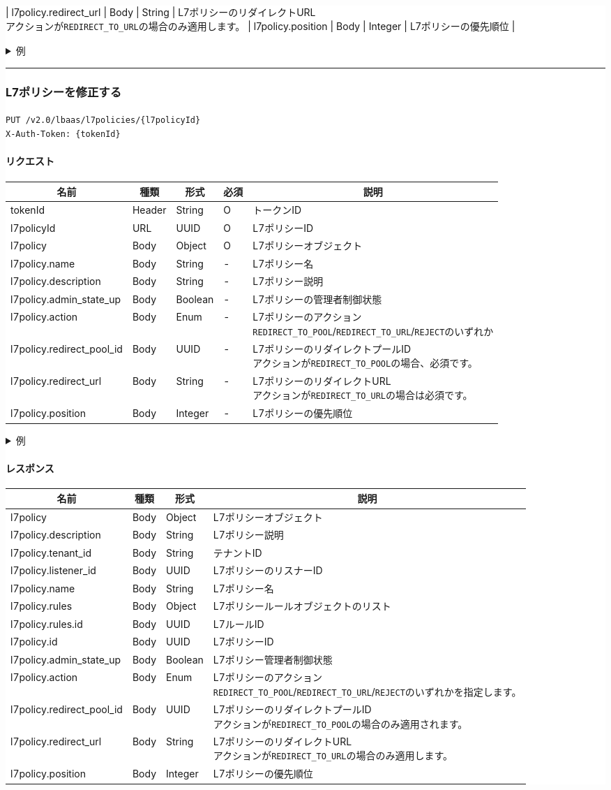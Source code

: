 | l7policy.redirect_url | Body | String | L7ポリシーのリダイレクトURL<br>アクションが`REDIRECT_TO_URL`の場合のみ適用します。
| l7policy.position | Body | Integer | L7ポリシーの優先順位 |


<details><summary>例</summary></details>

---
### L7ポリシーを修正する

```
PUT /v2.0/lbaas/l7policies/{l7policyId}
X-Auth-Token: {tokenId}
```

#### リクエスト

| 名前 | 種類 | 形式 | 必須 | 説明 |
|---|---|---|---|---|
| tokenId | Header | String | O | トークンID |
| l7policyId | URL | UUID | O | L7ポリシーID |
| l7policy | Body | Object | O | L7ポリシーオブジェクト |
| l7policy.name | Body | String | - | L7ポリシー名 |
| l7policy.description | Body | String | - | L7ポリシー説明 |
| l7policy.admin_state_up | Body | Boolean | - | L7ポリシーの管理者制御状態 |
| l7policy.action | Body | Enum | - | L7ポリシーのアクション<br> `REDIRECT_TO_POOL`/`REDIRECT_TO_URL`/`REJECT`のいずれか |
| l7policy.redirect_pool_id | Body | UUID | - | L7ポリシーのリダイレクトプールID<br>アクションが`REDIRECT_TO_POOL`の場合、必須です。
| l7policy.redirect_url | Body | String | - | L7ポリシーのリダイレクトURL<br>アクションが`REDIRECT_TO_URL`の場合は必須です。
| l7policy.position | Body | Integer | - | L7ポリシーの優先順位 |

<details><summary>例</summary></details>

#### レスポンス

| 名前 | 種類 | 形式 | 説明 |
|---|---|---|---|
| l7policy | Body | Object | L7ポリシーオブジェクト |
| l7policy.description | Body | String | L7ポリシー説明 |
| l7policy.tenant_id | Body | String | テナントID |
| l7policy.listener_id | Body | UUID | L7ポリシーのリスナーID |
| l7policy.name | Body | String | L7ポリシー名 |
| l7policy.rules | Body | Object | L7ポリシールールオブジェクトのリスト
| l7policy.rules.id | Body | UUID | L7ルールID | String
| l7policy.id | Body | UUID | L7ポリシーID |
| l7policy.admin_state_up | Body | Boolean | L7ポリシー管理者制御状態 |
| l7policy.action | Body | Enum | L7ポリシーのアクション<br> `REDIRECT_TO_POOL`/`REDIRECT_TO_URL`/`REJECT`のいずれかを指定します。
| l7policy.redirect_pool_id | Body | UUID | L7ポリシーのリダイレクトプールID<br> アクションが`REDIRECT_TO_POOL`の場合のみ適用されます。
| l7policy.redirect_url | Body | String | L7ポリシーのリダイレクトURL<br>アクションが`REDIRECT_TO_URL`の場合のみ適用します。
| l7policy.position | Body | Integer | L7ポリシーの優先順位 |
